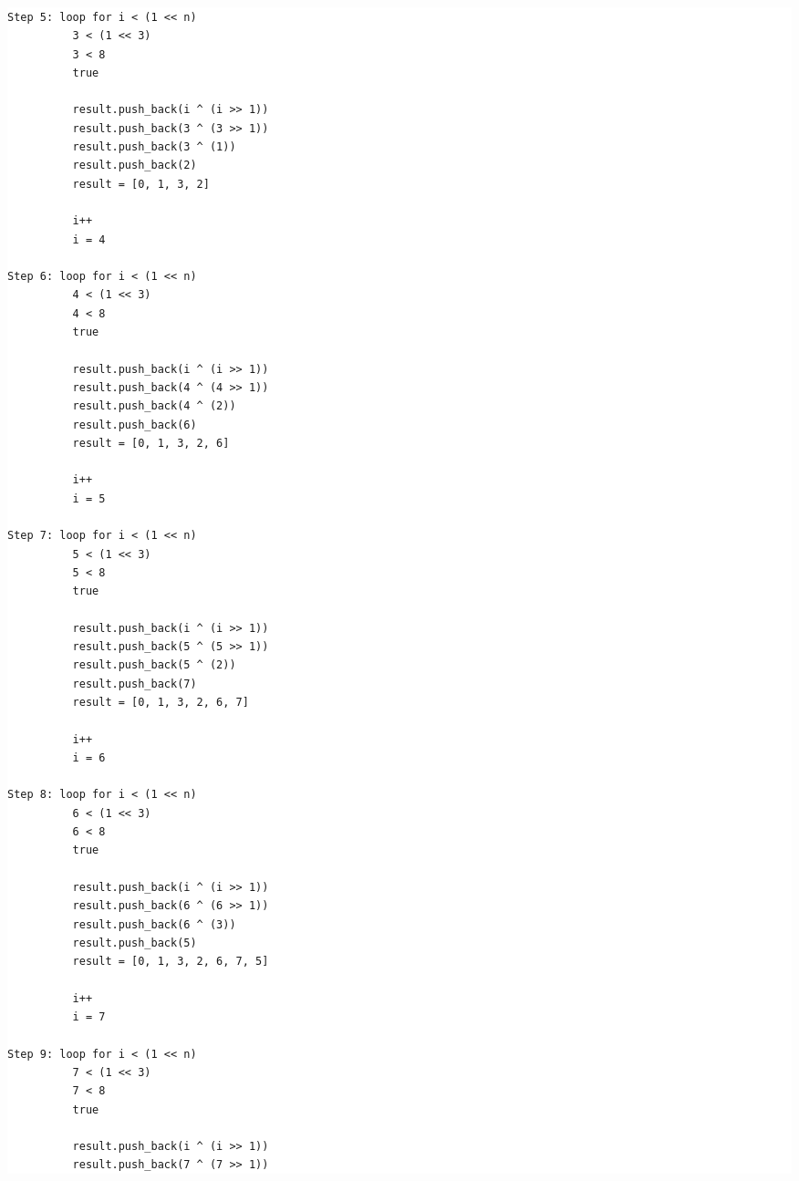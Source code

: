 ```
Step 5: loop for i < (1 << n)
          3 < (1 << 3)
          3 < 8
          true

          result.push_back(i ^ (i >> 1))
          result.push_back(3 ^ (3 >> 1))
          result.push_back(3 ^ (1))
          result.push_back(2)
          result = [0, 1, 3, 2]

          i++
          i = 4

Step 6: loop for i < (1 << n)
          4 < (1 << 3)
          4 < 8
          true

          result.push_back(i ^ (i >> 1))
          result.push_back(4 ^ (4 >> 1))
          result.push_back(4 ^ (2))
          result.push_back(6)
          result = [0, 1, 3, 2, 6]

          i++
          i = 5

Step 7: loop for i < (1 << n)
          5 < (1 << 3)
          5 < 8
          true

          result.push_back(i ^ (i >> 1))
          result.push_back(5 ^ (5 >> 1))
          result.push_back(5 ^ (2))
          result.push_back(7)
          result = [0, 1, 3, 2, 6, 7]

          i++
          i = 6

Step 8: loop for i < (1 << n)
          6 < (1 << 3)
          6 < 8
          true

          result.push_back(i ^ (i >> 1))
          result.push_back(6 ^ (6 >> 1))
          result.push_back(6 ^ (3))
          result.push_back(5)
          result = [0, 1, 3, 2, 6, 7, 5]

          i++
          i = 7

Step 9: loop for i < (1 << n)
          7 < (1 << 3)
          7 < 8
          true

          result.push_back(i ^ (i >> 1))
          result.push_back(7 ^ (7 >> 1))
```